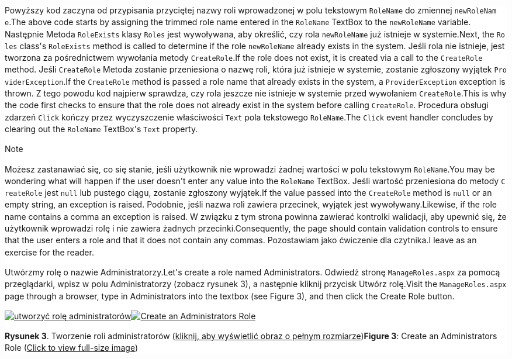 <span data-ttu-id="471e7-223">Powyższy kod zaczyna od przypisania przyciętej nazwy roli wprowadzonej w polu tekstowym `RoleName` do zmiennej `newRoleName`.</span><span class="sxs-lookup"><span data-stu-id="471e7-223">The above code starts by assigning the trimmed role name entered in the `RoleName` TextBox to the `newRoleName` variable.</span></span> <span data-ttu-id="471e7-224">Następnie Metoda `RoleExists` klasy `Roles` jest wywoływana, aby określić, czy rola `newRoleName` już istnieje w systemie.</span><span class="sxs-lookup"><span data-stu-id="471e7-224">Next, the `Roles` class's `RoleExists` method is called to determine if the role `newRoleName` already exists in the system.</span></span> <span data-ttu-id="471e7-225">Jeśli rola nie istnieje, jest tworzona za pośrednictwem wywołania metody `CreateRole`.</span><span class="sxs-lookup"><span data-stu-id="471e7-225">If the role does not exist, it is created via a call to the `CreateRole` method.</span></span> <span data-ttu-id="471e7-226">Jeśli `CreateRole` Metoda zostanie przeniesiona o nazwę roli, która już istnieje w systemie, zostanie zgłoszony wyjątek `ProviderException`.</span><span class="sxs-lookup"><span data-stu-id="471e7-226">If the `CreateRole` method is passed a role name that already exists in the system, a `ProviderException` exception is thrown.</span></span> <span data-ttu-id="471e7-227">Z tego powodu kod najpierw sprawdza, czy rola jeszcze nie istnieje w systemie przed wywołaniem `CreateRole`.</span><span class="sxs-lookup"><span data-stu-id="471e7-227">This is why the code first checks to ensure that the role does not already exist in the system before calling `CreateRole`.</span></span> <span data-ttu-id="471e7-228">Procedura obsługi zdarzeń `Click` kończy przez wyczyszczenie właściwości `Text` pola tekstowego `RoleName`.</span><span class="sxs-lookup"><span data-stu-id="471e7-228">The `Click` event handler concludes by clearing out the `RoleName` TextBox's `Text` property.</span></span>

> [!NOTE]
> <span data-ttu-id="471e7-229">Możesz zastanawiać się, co się stanie, jeśli użytkownik nie wprowadzi żadnej wartości w polu tekstowym `RoleName`.</span><span class="sxs-lookup"><span data-stu-id="471e7-229">You may be wondering what will happen if the user doesn't enter any value into the `RoleName` TextBox.</span></span> <span data-ttu-id="471e7-230">Jeśli wartość przeniesiona do metody `CreateRole` jest `null` lub pustego ciągu, zostanie zgłoszony wyjątek.</span><span class="sxs-lookup"><span data-stu-id="471e7-230">If the value passed into the `CreateRole` method is `null` or an empty string, an exception is raised.</span></span> <span data-ttu-id="471e7-231">Podobnie, jeśli nazwa roli zawiera przecinek, wyjątek jest wywoływany.</span><span class="sxs-lookup"><span data-stu-id="471e7-231">Likewise, if the role name contains a comma an exception is raised.</span></span> <span data-ttu-id="471e7-232">W związku z tym strona powinna zawierać kontrolki walidacji, aby upewnić się, że użytkownik wprowadzi rolę i nie zawiera żadnych przecinki.</span><span class="sxs-lookup"><span data-stu-id="471e7-232">Consequently, the page should contain validation controls to ensure that the user enters a role and that it does not contain any commas.</span></span> <span data-ttu-id="471e7-233">Pozostawiam jako ćwiczenie dla czytnika.</span><span class="sxs-lookup"><span data-stu-id="471e7-233">I leave as an exercise for the reader.</span></span>

<span data-ttu-id="471e7-234">Utwórzmy rolę o nazwie Administratorzy.</span><span class="sxs-lookup"><span data-stu-id="471e7-234">Let's create a role named Administrators.</span></span> <span data-ttu-id="471e7-235">Odwiedź stronę `ManageRoles.aspx` za pomocą przeglądarki, wpisz w polu Administratorzy (zobacz rysunek 3), a następnie kliknij przycisk Utwórz rolę.</span><span class="sxs-lookup"><span data-stu-id="471e7-235">Visit the `ManageRoles.aspx` page through a browser, type in Administrators into the textbox (see Figure 3), and then click the Create Role button.</span></span>

<span data-ttu-id="471e7-236">[![utworzyć rolę administratorów](creating-and-managing-roles-cs/_static/image8.png)](creating-and-managing-roles-cs/_static/image7.png)</span><span class="sxs-lookup"><span data-stu-id="471e7-236">[![Create an Administrators Role](creating-and-managing-roles-cs/_static/image8.png)](creating-and-managing-roles-cs/_static/image7.png)</span></span>

<span data-ttu-id="471e7-237">**Rysunek 3**. Tworzenie roli administratorów ([kliknij, aby wyświetlić obraz o pełnym rozmiarze](creating-and-managing-roles-cs/_static/image9.png))</span><span class="sxs-lookup"><span data-stu-id="471e7-237">**Figure 3**: Create an Administrators Role  ([Click to view full-size image](creating-and-managing-roles-cs/_static/image9.png))</span></span>
